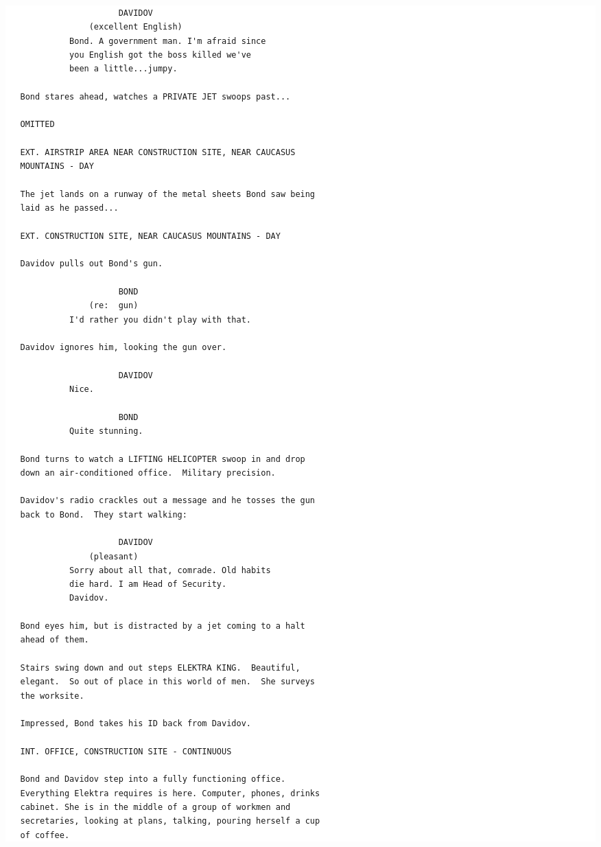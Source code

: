                            DAVIDOV
                     (excellent English)
                 Bond. A government man. I'm afraid since
                 you English got the boss killed we've
                 been a little...jumpy.

       Bond stares ahead, watches a PRIVATE JET swoops past...

       OMITTED

       EXT. AIRSTRIP AREA NEAR CONSTRUCTION SITE, NEAR CAUCASUS
       MOUNTAINS - DAY

       The jet lands on a runway of the metal sheets Bond saw being
       laid as he passed...

       EXT. CONSTRUCTION SITE, NEAR CAUCASUS MOUNTAINS - DAY

       Davidov pulls out Bond's gun.

                           BOND
                     (re:  gun)
                 I'd rather you didn't play with that.

       Davidov ignores him, looking the gun over.

                           DAVIDOV
                 Nice.

                           BOND
                 Quite stunning.

       Bond turns to watch a LIFTING HELICOPTER swoop in and drop
       down an air-conditioned office.  Military precision.

       Davidov's radio crackles out a message and he tosses the gun
       back to Bond.  They start walking:

                           DAVIDOV
                     (pleasant)
                 Sorry about all that, comrade. Old habits
                 die hard. I am Head of Security.
                 Davidov.

       Bond eyes him, but is distracted by a jet coming to a halt
       ahead of them.

       Stairs swing down and out steps ELEKTRA KING.  Beautiful,
       elegant.  So out of place in this world of men.  She surveys
       the worksite.

       Impressed, Bond takes his ID back from Davidov.

       INT. OFFICE, CONSTRUCTION SITE - CONTINUOUS

       Bond and Davidov step into a fully functioning office.
       Everything Elektra requires is here. Computer, phones, drinks
       cabinet. She is in the middle of a group of workmen and
       secretaries, looking at plans, talking, pouring herself a cup
       of coffee.

